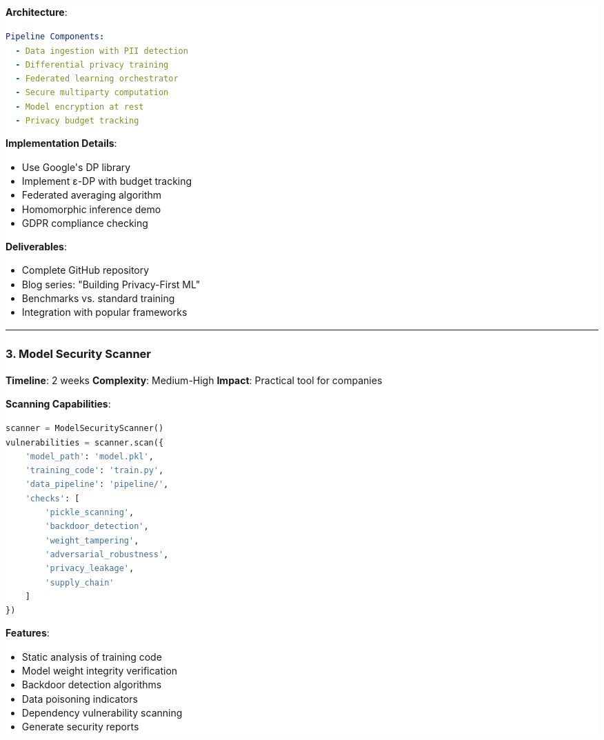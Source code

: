 **Architecture**:
```yaml
Pipeline Components:
  - Data ingestion with PII detection
  - Differential privacy training
  - Federated learning orchestrator
  - Secure multiparty computation
  - Model encryption at rest
  - Privacy budget tracking
```

**Implementation Details**:
- Use Google's DP library
- Implement ε-DP with budget tracking
- Federated averaging algorithm
- Homomorphic inference demo
- GDPR compliance checking

**Deliverables**:
- Complete GitHub repository
- Blog series: "Building Privacy-First ML"
- Benchmarks vs. standard training
- Integration with popular frameworks

---

### 3. Model Security Scanner
**Timeline**: 2 weeks
**Complexity**: Medium-High
**Impact**: Practical tool for companies

**Scanning Capabilities**:
```python
scanner = ModelSecurityScanner()
vulnerabilities = scanner.scan({
    'model_path': 'model.pkl',
    'training_code': 'train.py',
    'data_pipeline': 'pipeline/',
    'checks': [
        'pickle_scanning',
        'backdoor_detection',
        'weight_tampering',
        'adversarial_robustness',
        'privacy_leakage',
        'supply_chain'
    ]
})
```

**Features**:
- Static analysis of training code
- Model weight integrity verification
- Backdoor detection algorithms
- Data poisoning indicators
- Dependency vulnerability scanning
- Generate security reports
